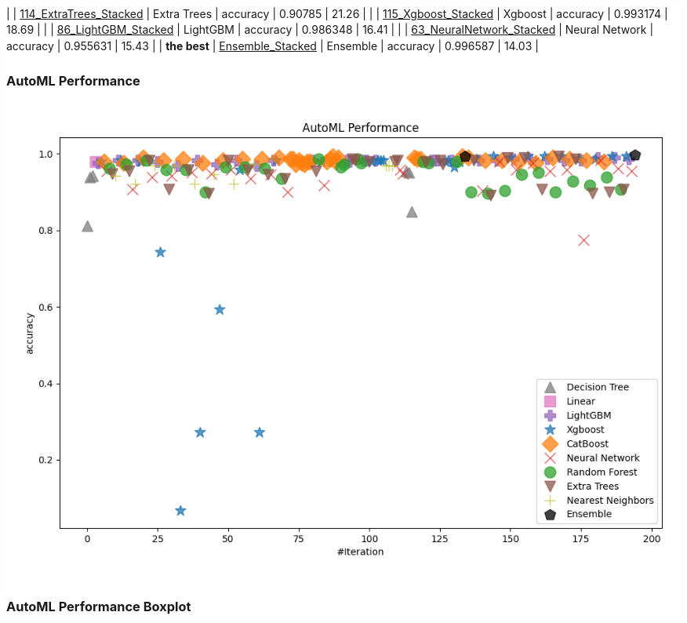 |              | [114_ExtraTrees_Stacked](114_ExtraTrees_Stacked/README.md)                                       | Extra Trees       | accuracy      |      0.90785   |        21.26 |
|              | [115_Xgboost_Stacked](115_Xgboost_Stacked/README.md)                                             | Xgboost           | accuracy      |      0.993174  |        18.69 |
|              | [86_LightGBM_Stacked](86_LightGBM_Stacked/README.md)                                             | LightGBM          | accuracy      |      0.986348  |        16.41 |
|              | [63_NeuralNetwork_Stacked](63_NeuralNetwork_Stacked/README.md)                                   | Neural Network    | accuracy      |      0.955631  |        15.43 |
| **the best** | [Ensemble_Stacked](Ensemble_Stacked/README.md)                                                   | Ensemble          | accuracy      |      0.996587  |        14.03 |

### AutoML Performance
![AutoML Performance](ldb_performance.png)

### AutoML Performance Boxplot